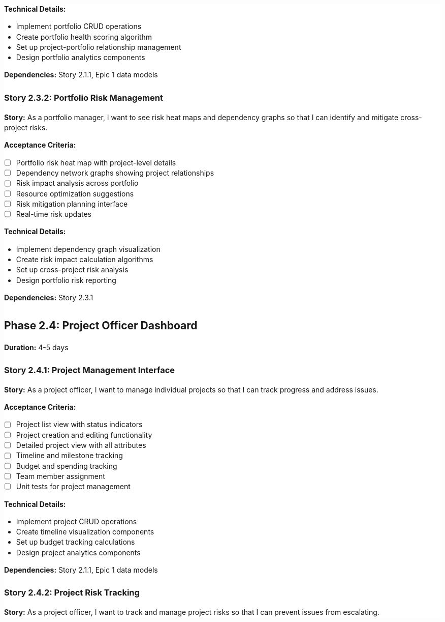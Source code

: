 **Technical Details:**
- Implement portfolio CRUD operations
- Create portfolio health scoring algorithm
- Set up project-portfolio relationship management
- Design portfolio analytics components

**Dependencies:** Story 2.1.1, Epic 1 data models

### Story 2.3.2: Portfolio Risk Management
**Story:** As a portfolio manager, I want to see risk heat maps and dependency graphs so that I can identify and mitigate cross-project risks.

**Acceptance Criteria:**
- [ ] Portfolio risk heat map with project-level details
- [ ] Dependency network graphs showing project relationships
- [ ] Risk impact analysis across portfolio
- [ ] Resource optimization suggestions
- [ ] Risk mitigation planning interface
- [ ] Real-time risk updates

**Technical Details:**
- Implement dependency graph visualization
- Create risk impact calculation algorithms
- Set up cross-project risk analysis
- Design portfolio risk reporting

**Dependencies:** Story 2.3.1

## Phase 2.4: Project Officer Dashboard
**Duration:** 4-5 days

### Story 2.4.1: Project Management Interface
**Story:** As a project officer, I want to manage individual projects so that I can track progress and address issues.

**Acceptance Criteria:**
- [ ] Project list view with status indicators
- [ ] Project creation and editing functionality
- [ ] Detailed project view with all attributes
- [ ] Timeline and milestone tracking
- [ ] Budget and spending tracking
- [ ] Team member assignment
- [ ] Unit tests for project management

**Technical Details:**
- Implement project CRUD operations
- Create timeline visualization components
- Set up budget tracking calculations
- Design project analytics components

**Dependencies:** Story 2.1.1, Epic 1 data models

### Story 2.4.2: Project Risk Tracking
**Story:** As a project officer, I want to track and manage project risks so that I can prevent issues from escalating.
